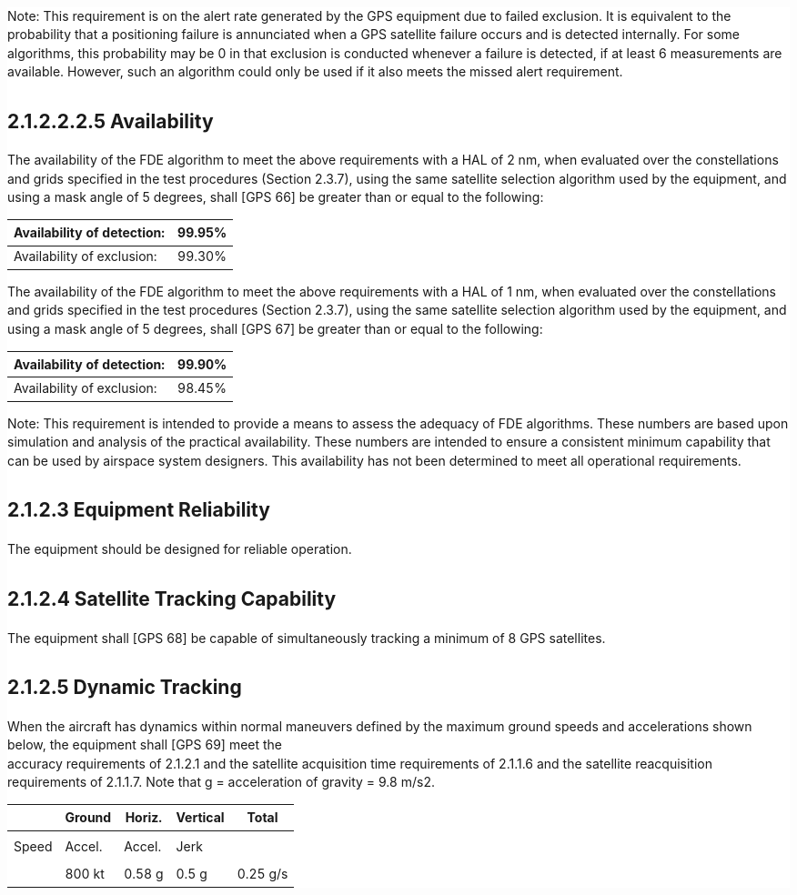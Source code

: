 Note: 
This requirement is on the alert rate generated by the GPS equipment due to 
failed exclusion.  It is equivalent to the probability that a positioning failure is annunciated when a GPS satellite failure occurs and is detected internally.  For some algorithms, this probability may be 0 in that exclusion is conducted whenever a failure is detected, if at least 6 measurements are available. 
However, such an algorithm could only be used if it also meets the missed alert 
requirement. 

## 2.1.2.2.2.5 Availability

The availability of the FDE algorithm to meet the above requirements with a HAL of 2 nm, when evaluated over the constellations and grids specified in the test procedures (Section 2.3.7), using the same satellite selection algorithm used by the equipment, and using a mask angle of 5 degrees, shall [GPS 66] be greater than or equal to the following: 

| Availability of detection:    | 99.95%    |
|-------------------------------|-----------|
| Availability of exclusion:    | 99.30%    |

The availability of the FDE algorithm to meet the above requirements with a HAL of 1 nm, when evaluated over the constellations and grids specified in the test procedures (Section 2.3.7), using the same satellite selection algorithm used by the equipment, and using a mask angle of 5 degrees, shall [GPS 67] be greater than or equal to the following: 

| Availability of detection:    | 99.90%    |
|-------------------------------|-----------|
| Availability of exclusion:    | 98.45%    |

Note: 
This requirement is intended to provide a means to assess the adequacy of FDE 
algorithms.  These numbers are based upon simulation and analysis of the practical availability.  These numbers are intended to ensure a consistent minimum capability that can be used by airspace system designers. This availability has not been determined to meet all operational requirements. 

## 2.1.2.3 Equipment Reliability

The equipment should be designed for reliable operation.  

## 2.1.2.4 Satellite Tracking Capability

The equipment shall [GPS 68] be capable of simultaneously tracking a minimum of 8 GPS satellites. 

## 2.1.2.5 Dynamic Tracking

When the aircraft has dynamics within normal maneuvers defined by the maximum ground speeds and accelerations shown below, the equipment shall [GPS 69] meet the  
accuracy requirements of 2.1.2.1 and the satellite acquisition time requirements of 2.1.1.6 and the satellite reacquisition requirements of 2.1.1.7.  Note that g = acceleration of gravity = 9.8 m/s2. 

|       | Ground    | Horiz.      | Vertical    | Total    |
|-------|-----------|-------------|-------------|----------|
|       |           |             |             |          |
| Speed | Accel.    | Accel.      | Jerk        |          |
|       |           |             |             |          |
|       | 800 kt    | 0.58 g      | 0.5 g       | 0.25 g/s |

